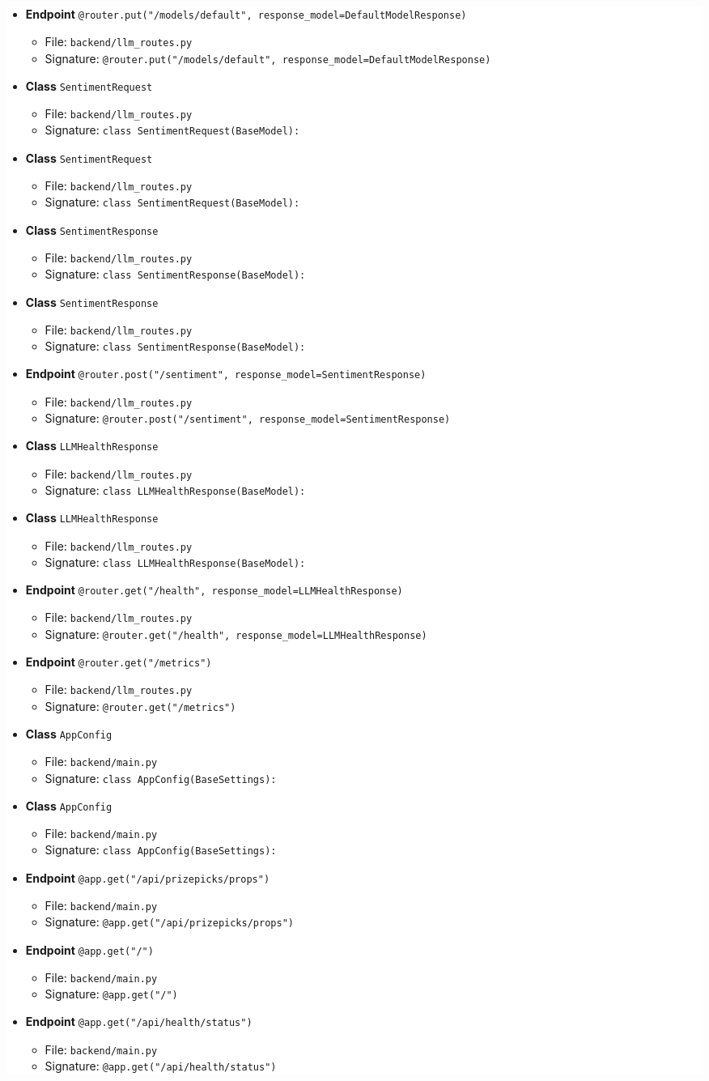 - **Endpoint** `@router.put("/models/default", response_model=DefaultModelResponse)`
  - File: `backend/llm_routes.py`
  - Signature: `@router.put("/models/default", response_model=DefaultModelResponse)`

- **Class** `SentimentRequest`
  - File: `backend/llm_routes.py`
  - Signature: `class SentimentRequest(BaseModel):`

- **Class** `SentimentRequest`
  - File: `backend/llm_routes.py`
  - Signature: `class SentimentRequest(BaseModel):`

- **Class** `SentimentResponse`
  - File: `backend/llm_routes.py`
  - Signature: `class SentimentResponse(BaseModel):`

- **Class** `SentimentResponse`
  - File: `backend/llm_routes.py`
  - Signature: `class SentimentResponse(BaseModel):`

- **Endpoint** `@router.post("/sentiment", response_model=SentimentResponse)`
  - File: `backend/llm_routes.py`
  - Signature: `@router.post("/sentiment", response_model=SentimentResponse)`

- **Class** `LLMHealthResponse`
  - File: `backend/llm_routes.py`
  - Signature: `class LLMHealthResponse(BaseModel):`

- **Class** `LLMHealthResponse`
  - File: `backend/llm_routes.py`
  - Signature: `class LLMHealthResponse(BaseModel):`

- **Endpoint** `@router.get("/health", response_model=LLMHealthResponse)`
  - File: `backend/llm_routes.py`
  - Signature: `@router.get("/health", response_model=LLMHealthResponse)`

- **Endpoint** `@router.get("/metrics")`
  - File: `backend/llm_routes.py`
  - Signature: `@router.get("/metrics")`

- **Class** `AppConfig`
  - File: `backend/main.py`
  - Signature: `class AppConfig(BaseSettings):`

- **Class** `AppConfig`
  - File: `backend/main.py`
  - Signature: `class AppConfig(BaseSettings):`

- **Endpoint** `@app.get("/api/prizepicks/props")`
  - File: `backend/main.py`
  - Signature: `@app.get("/api/prizepicks/props")`

- **Endpoint** `@app.get("/")`
  - File: `backend/main.py`
  - Signature: `@app.get("/")`

- **Endpoint** `@app.get("/api/health/status")`
  - File: `backend/main.py`
  - Signature: `@app.get("/api/health/status")`
